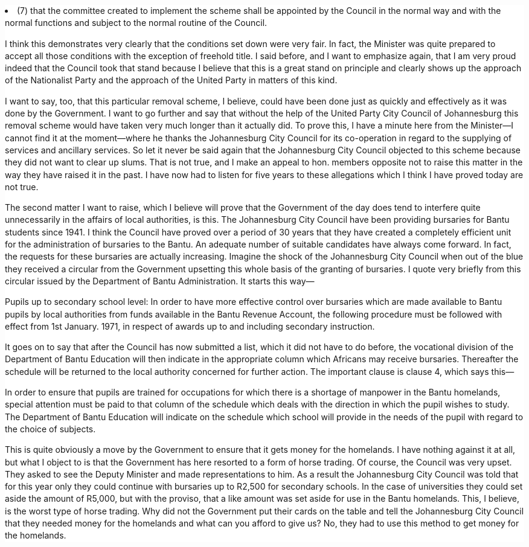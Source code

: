 <li>(7) that the committee created to implement the scheme shall be appointed by the Council in the normal way and with the normal functions and subject to the normal routine of the Council.</li>

</ol>

<p>I think this demonstrates very clearly that the conditions set down were very fair. In fact, the Minister was quite prepared to accept all those conditions with the exception of freehold title. I said before, and I want to emphasize again, that I am very proud indeed that the Council took that stand because I believe that this is a great stand on principle and clearly shows up the approach of the Nationalist Party and the approach of the United Party in matters of this kind.</p>

<p>I want to say, too, that this particular removal scheme, I believe, could have been done just as quickly and effectively as it was done by the Government. I want to go further and say that without the help of the United Party City Council of Johannesburg this removal scheme would have taken very much longer than it actually did. To prove this, I have a minute here from the Minister&#x2014;I cannot find it at the moment&#x2014;where he thanks the Johannesburg City Council for its co-operation in regard to the supplying of services and ancillary services. So let it never be said again that the Johannesburg City Council objected to this scheme because they did not want to clear up slums. That is not true, and I make an appeal to hon. members opposite not to raise this matter in the way they have raised it in the past. I have now had to listen for five years to these allegations which I think I have proved today are not true.</p>

<p>The second matter I want to raise, which I believe will prove that the Government of the day does tend to interfere quite unnecessarily in the affairs of local authorities, is this. The Johannesburg City Council have been providing bursaries for Bantu students since 1941. I think the Council have proved over a period of 30 years that they have created a completely efficient unit for the administration of bursaries to the Bantu. An adequate number of suitable candidates have always come forward. In fact, the requests for these bursaries are actually increasing. Imagine the shock of the Johannesburg City Council when out of the blue they received a circular from the Government upsetting this whole basis of the granting of bursaries. I quote very briefly from this circular issued by the Department of Bantu Administration. It starts this way&#x2014;</p>

<block name="quote">Pupils up to secondary school level: In order to have more effective control over bursaries which are made available to Bantu pupils by local authorities from funds available in the Bantu Revenue Account, the following procedure must be followed with effect from 1st January. 1971, in respect of awards up to and including secondary instruction.</block>

<p><span class="col_2617-2618" refersTo="page_1322"/>It goes on to say that after the Council has now submitted a list, which it did not have to do before, the vocational division of the Department of Bantu Education will then indicate in the appropriate column which Africans may receive bursaries. Thereafter the schedule will be returned to the local authority concerned for further action. The important clause is clause 4, which says this&#x2014;</p>

<block name="quote">In order to ensure that pupils are trained for occupations for which there is a shortage of manpower in the Bantu homelands, special attention must be paid to that column of the schedule which deals with the direction in which the pupil wishes to study. The Department of Bantu Education will indicate on the schedule which school will provide in the needs of the pupil with regard to the choice of subjects.</block>

<p>This is quite obviously a move by the Government to ensure that it gets money for the homelands. I have nothing against it at all, but what I object to is that the Government has here resorted to a form of horse trading. Of course, the Council was very upset. They asked to see the Deputy Minister and made representations to him. As a result the Johannesburg City Council was told that for this year only they could continue with bursaries up to R2,500 for secondary schools. In the case of universities they could set aside the amount of R5,000, but with the proviso, that a like amount was set aside for use in the Bantu homelands. This, I believe, is the worst type of horse trading. Why did not the Government put their cards on the table and tell the Johannesburg City Council that they needed money for the homelands and what can you afford to give us&#x003F; No, they had to use this method to get money for the homelands.</p>
